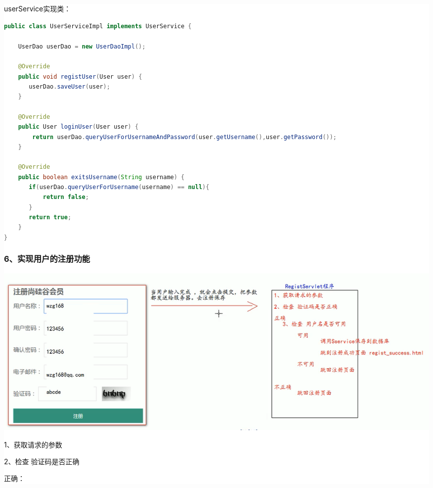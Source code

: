 

userService实现类：

```java
public class UserServiceImpl implements UserService {

    UserDao userDao = new UserDaoImpl();

    @Override
    public void registUser(User user) {
       userDao.saveUser(user);
    }

    @Override
    public User loginUser(User user) {
        return userDao.queryUserForUsernameAndPassword(user.getUsername(),user.getPassword());
    }

    @Override
    public boolean exitsUsername(String username) {
       if(userDao.queryUserForUsername(username) == null){
           return false;
       }
       return true;
    }
}
```

### 6、实现用户的注册功能

![image-20201118191645495](img/image-20201118191645495.png)

1、获取请求的参数

2、检查	验证码是否正确

正确：
